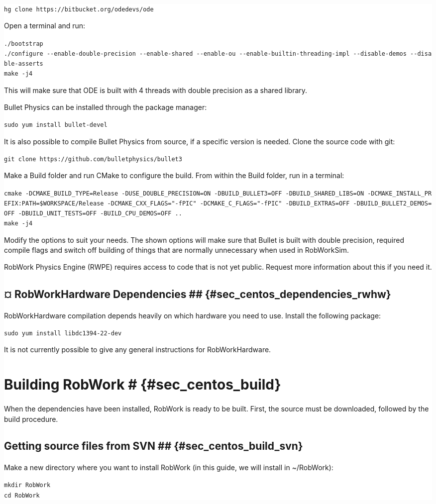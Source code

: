 	hg clone https://bitbucket.org/odedevs/ode

Open a terminal and run:

	./bootstrap
	./configure --enable-double-precision --enable-shared --enable-ou --enable-builtin-threading-impl --disable-demos --disable-asserts
	make -j4

This will make sure that ODE is built with 4 threads with double precision as a shared library.

Bullet Physics can be installed through the package manager:

	sudo yum install bullet-devel

It is also possible to compile Bullet Physics from source, if a specific version is needed. Clone the source code with git:

	git clone https://github.com/bulletphysics/bullet3

Make a Build folder and run CMake to configure the build. From within the Build folder, run in a terminal:

	cmake -DCMAKE_BUILD_TYPE=Release -DUSE_DOUBLE_PRECISION=ON -DBUILD_BULLET3=OFF -DBUILD_SHARED_LIBS=ON -DCMAKE_INSTALL_PREFIX:PATH=$WORKSPACE/Release -DCMAKE_CXX_FLAGS="-fPIC" -DCMAKE_C_FLAGS="-fPIC" -DBUILD_EXTRAS=OFF -DBUILD_BULLET2_DEMOS=OFF -DBUILD_UNIT_TESTS=OFF -BUILD_CPU_DEMOS=OFF ..
	make -j4

Modify the options to suit your needs. The shown options will make sure that Bullet is built with double precision, required compile flags and switch off building of things that are normally unnecessary when used in RobWorkSim.

RobWork Physics Engine (RWPE) requires access to code that is not yet public. Request more information about this if you need it.

## ¤ RobWorkHardware Dependencies ##  {#sec_centos_dependencies_rwhw}

RobWorkHardware compilation depends heavily on which hardware you need to use. Install the following package: 

	sudo yum install libdc1394-22-dev

It is not currently possible to give any general instructions for RobWorkHardware.

# Building RobWork # {#sec_centos_build}

When the dependencies have been installed, RobWork is ready to be built. First, the source must be downloaded, followed by the build procedure.

## Getting source files from SVN ## {#sec_centos_build_svn}
Make a new directory where you want to install RobWork (in this guide, we will install in ~/RobWork): 

	mkdir RobWork
	cd RobWork
